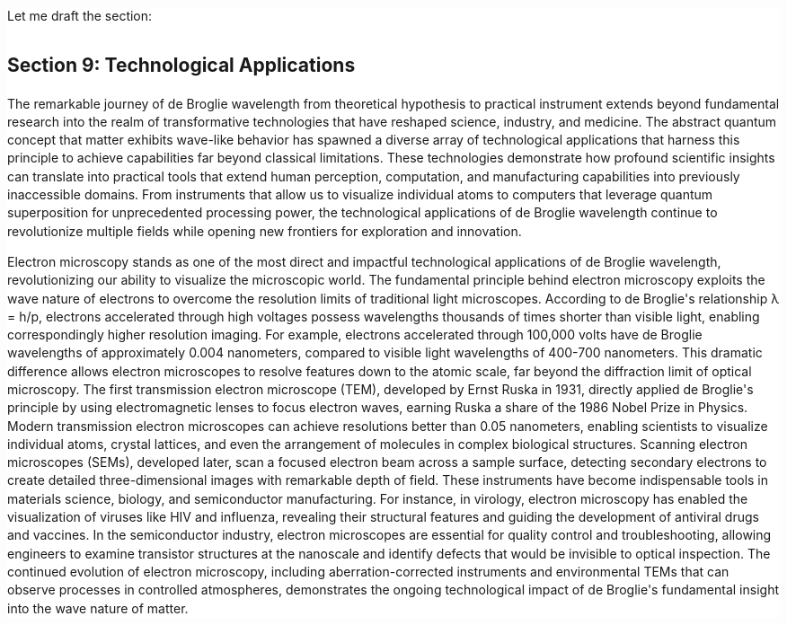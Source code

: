 Let me draft the section:

## Section 9: Technological Applications

The remarkable journey of de Broglie wavelength from theoretical hypothesis to practical instrument extends beyond fundamental research into the realm of transformative technologies that have reshaped science, industry, and medicine. The abstract quantum concept that matter exhibits wave-like behavior has spawned a diverse array of technological applications that harness this principle to achieve capabilities far beyond classical limitations. These technologies demonstrate how profound scientific insights can translate into practical tools that extend human perception, computation, and manufacturing capabilities into previously inaccessible domains. From instruments that allow us to visualize individual atoms to computers that leverage quantum superposition for unprecedented processing power, the technological applications of de Broglie wavelength continue to revolutionize multiple fields while opening new frontiers for exploration and innovation.

Electron microscopy stands as one of the most direct and impactful technological applications of de Broglie wavelength, revolutionizing our ability to visualize the microscopic world. The fundamental principle behind electron microscopy exploits the wave nature of electrons to overcome the resolution limits of traditional light microscopes. According to de Broglie's relationship λ = h/p, electrons accelerated through high voltages possess wavelengths thousands of times shorter than visible light, enabling correspondingly higher resolution imaging. For example, electrons accelerated through 100,000 volts have de Broglie wavelengths of approximately 0.004 nanometers, compared to visible light wavelengths of 400-700 nanometers. This dramatic difference allows electron microscopes to resolve features down to the atomic scale, far beyond the diffraction limit of optical microscopy. The first transmission electron microscope (TEM), developed by Ernst Ruska in 1931, directly applied de Broglie's principle by using electromagnetic lenses to focus electron waves, earning Ruska a share of the 1986 Nobel Prize in Physics. Modern transmission electron microscopes can achieve resolutions better than 0.05 nanometers, enabling scientists to visualize individual atoms, crystal lattices, and even the arrangement of molecules in complex biological structures. Scanning electron microscopes (SEMs), developed later, scan a focused electron beam across a sample surface, detecting secondary electrons to create detailed three-dimensional images with remarkable depth of field. These instruments have become indispensable tools in materials science, biology, and semiconductor manufacturing. For instance, in virology, electron microscopy has enabled the visualization of viruses like HIV and influenza, revealing their structural features and guiding the development of antiviral drugs and vaccines. In the semiconductor industry, electron microscopes are essential for quality control and troubleshooting, allowing engineers to examine transistor structures at the nanoscale and identify defects that would be invisible to optical inspection. The continued evolution of electron microscopy, including aberration-corrected instruments and environmental TEMs that can observe processes in controlled atmospheres, demonstrates the ongoing technological impact of de Broglie's fundamental insight into the wave nature of matter.
